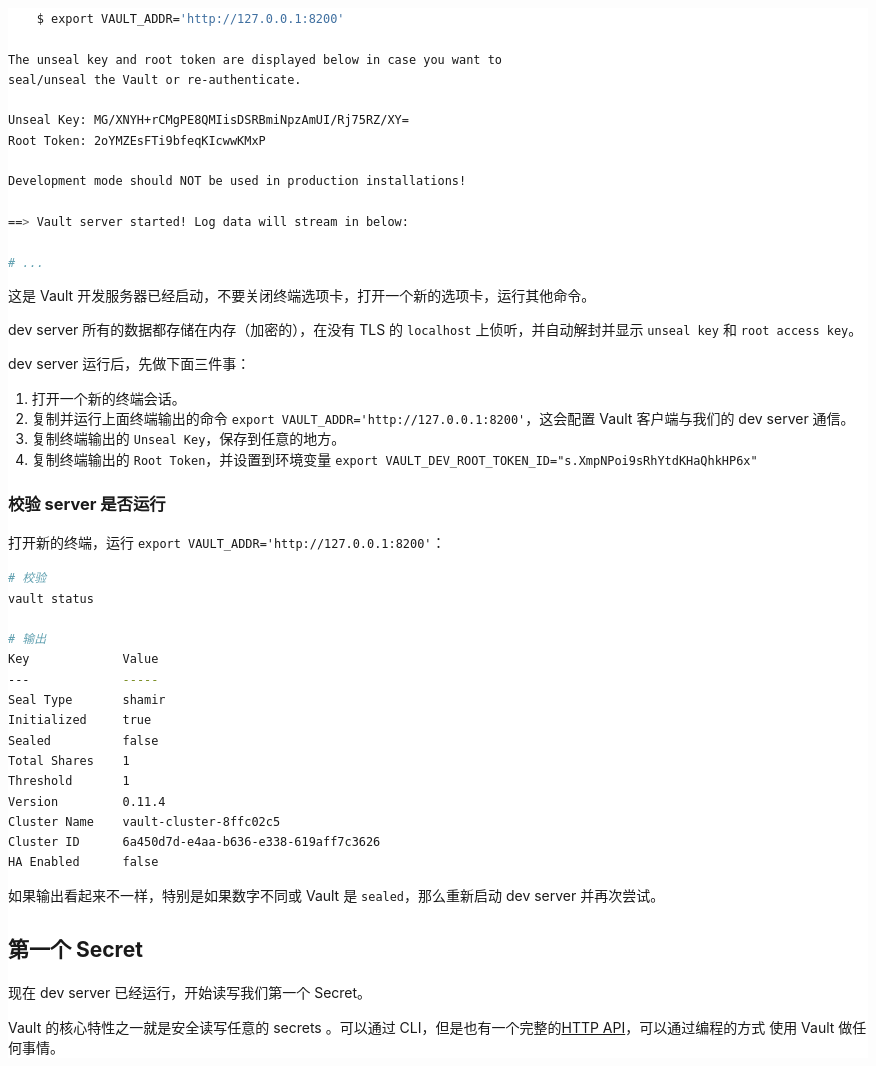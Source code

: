 ```bash
    $ export VAULT_ADDR='http://127.0.0.1:8200'

The unseal key and root token are displayed below in case you want to
seal/unseal the Vault or re-authenticate.

Unseal Key: MG/XNYH+rCMgPE8QMIisDSRBmiNpzAmUI/Rj75RZ/XY=
Root Token: 2oYMZEsFTi9bfeqKIcwwKMxP

Development mode should NOT be used in production installations!

==> Vault server started! Log data will stream in below:

# ...
```

这是 Vault 开发服务器已经启动，不要关闭终端选项卡，打开一个新的选项卡，运行其他命令。

dev server 所有的数据都存储在内存（加密的），在没有 TLS 的 `localhost` 上侦听，并自动解封并显示 `unseal key` 和 `root access key`。

dev server 运行后，先做下面三件事：
1. 打开一个新的终端会话。
2. 复制并运行上面终端输出的命令 `export VAULT_ADDR='http://127.0.0.1:8200'`，这会配置 Vault 客户端与我们的 dev server 通信。
3. 复制终端输出的 `Unseal Key`，保存到任意的地方。
4. 复制终端输出的 `Root Token`，并设置到环境变量 `export VAULT_DEV_ROOT_TOKEN_ID="s.XmpNPoi9sRhYtdKHaQhkHP6x"`

### 校验 server 是否运行
打开新的终端，运行 `export VAULT_ADDR='http://127.0.0.1:8200'`：
```bash
# 校验
vault status

# 输出
Key             Value
---             -----
Seal Type       shamir
Initialized     true
Sealed          false
Total Shares    1
Threshold       1
Version         0.11.4
Cluster Name    vault-cluster-8ffc02c5
Cluster ID      6a450d7d-e4aa-b636-e338-619aff7c3626
HA Enabled      false
```

如果输出看起来不一样，特别是如果数字不同或 Vault 是 `sealed`，那么重新启动 dev server 并再次尝试。

## 第一个 Secret
现在 dev server 已经运行，开始读写我们第一个 Secret。

Vault 的核心特性之一就是安全读写任意的 secrets 。可以通过 CLI，但是也有一个完整的[HTTP API](https://www.vaultproject.io/api/index.html)，可以通过编程的方式
使用 Vault 做任何事情。
